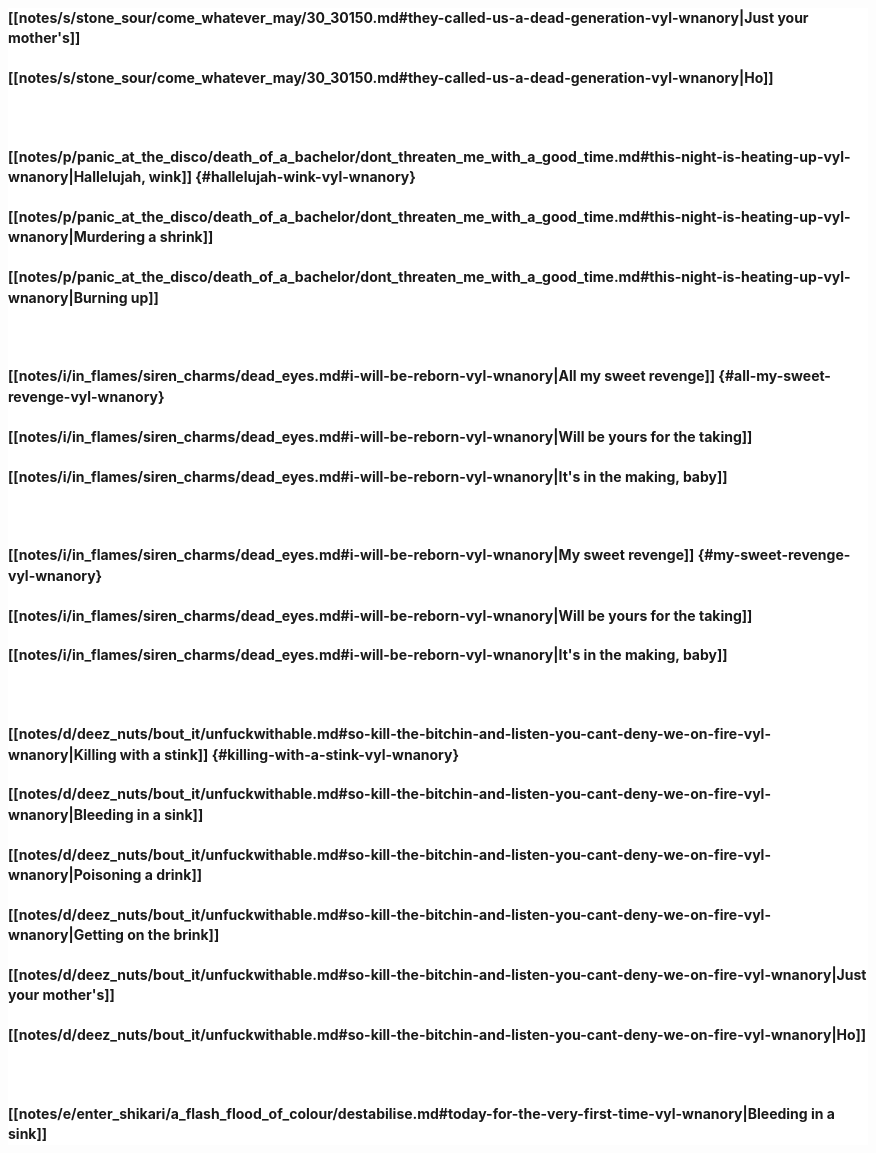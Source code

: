 #### [[notes/s/stone_sour/come_whatever_may/30_30150.md#they-called-us-a-dead-generation-vyl-wnanory|Just your mother's]]
#### [[notes/s/stone_sour/come_whatever_may/30_30150.md#they-called-us-a-dead-generation-vyl-wnanory|Ho]]
&nbsp;
#### [[notes/p/panic_at_the_disco/death_of_a_bachelor/dont_threaten_me_with_a_good_time.md#this-night-is-heating-up-vyl-wnanory|Hallelujah, wink]] {#hallelujah-wink-vyl-wnanory}
#### [[notes/p/panic_at_the_disco/death_of_a_bachelor/dont_threaten_me_with_a_good_time.md#this-night-is-heating-up-vyl-wnanory|Murdering a shrink]]
#### [[notes/p/panic_at_the_disco/death_of_a_bachelor/dont_threaten_me_with_a_good_time.md#this-night-is-heating-up-vyl-wnanory|Burning up]]
&nbsp;
#### [[notes/i/in_flames/siren_charms/dead_eyes.md#i-will-be-reborn-vyl-wnanory|All my sweet revenge]] {#all-my-sweet-revenge-vyl-wnanory}
#### [[notes/i/in_flames/siren_charms/dead_eyes.md#i-will-be-reborn-vyl-wnanory|Will be yours for the taking]]
#### [[notes/i/in_flames/siren_charms/dead_eyes.md#i-will-be-reborn-vyl-wnanory|It's in the making, baby]]
&nbsp;
#### [[notes/i/in_flames/siren_charms/dead_eyes.md#i-will-be-reborn-vyl-wnanory|My sweet revenge]] {#my-sweet-revenge-vyl-wnanory}
#### [[notes/i/in_flames/siren_charms/dead_eyes.md#i-will-be-reborn-vyl-wnanory|Will be yours for the taking]]
#### [[notes/i/in_flames/siren_charms/dead_eyes.md#i-will-be-reborn-vyl-wnanory|It's in the making, baby]]
&nbsp;
#### [[notes/d/deez_nuts/bout_it/unfuckwithable.md#so-kill-the-bitchin-and-listen-you-cant-deny-we-on-fire-vyl-wnanory|Killing with a stink]] {#killing-with-a-stink-vyl-wnanory}
#### [[notes/d/deez_nuts/bout_it/unfuckwithable.md#so-kill-the-bitchin-and-listen-you-cant-deny-we-on-fire-vyl-wnanory|Bleeding in a sink]]
#### [[notes/d/deez_nuts/bout_it/unfuckwithable.md#so-kill-the-bitchin-and-listen-you-cant-deny-we-on-fire-vyl-wnanory|Poisoning a drink]]
#### [[notes/d/deez_nuts/bout_it/unfuckwithable.md#so-kill-the-bitchin-and-listen-you-cant-deny-we-on-fire-vyl-wnanory|Getting on the brink]]
#### [[notes/d/deez_nuts/bout_it/unfuckwithable.md#so-kill-the-bitchin-and-listen-you-cant-deny-we-on-fire-vyl-wnanory|Just your mother's]]
#### [[notes/d/deez_nuts/bout_it/unfuckwithable.md#so-kill-the-bitchin-and-listen-you-cant-deny-we-on-fire-vyl-wnanory|Ho]]
&nbsp;
#### [[notes/e/enter_shikari/a_flash_flood_of_colour/destabilise.md#today-for-the-very-first-time-vyl-wnanory|Bleeding in a sink]]